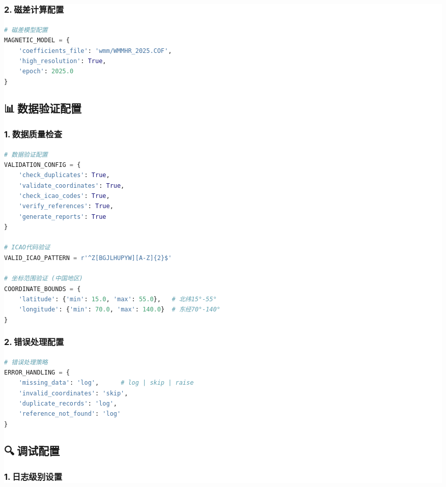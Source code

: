 ### 2. 磁差计算配置

```python
# 磁差模型配置
MAGNETIC_MODEL = {
    'coefficients_file': 'wmm/WMMHR_2025.COF',
    'high_resolution': True,
    'epoch': 2025.0
}
```

## 📊 数据验证配置

### 1. 数据质量检查

```python
# 数据验证配置
VALIDATION_CONFIG = {
    'check_duplicates': True,
    'validate_coordinates': True,
    'check_icao_codes': True,
    'verify_references': True,
    'generate_reports': True
}

# ICAO代码验证
VALID_ICAO_PATTERN = r'^Z[BGJLHUPYW][A-Z]{2}$'

# 坐标范围验证 (中国地区)
COORDINATE_BOUNDS = {
    'latitude': {'min': 15.0, 'max': 55.0},   # 北纬15°-55°
    'longitude': {'min': 70.0, 'max': 140.0}  # 东经70°-140°
}
```

### 2. 错误处理配置

```python
# 错误处理策略
ERROR_HANDLING = {
    'missing_data': 'log',      # log | skip | raise
    'invalid_coordinates': 'skip',
    'duplicate_records': 'log',
    'reference_not_found': 'log'
}
```

## 🔍 调试配置

### 1. 日志级别设置
